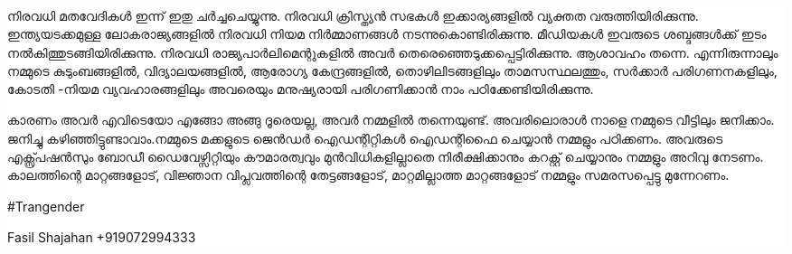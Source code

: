 നിരവധി മതവേദികൾ ഇന്ന് ഇതു ചർച്ചചെയ്യുന്നു. നിരവധി ക്രിസ്ത്യൻ സഭകൾ ഇക്കാര്യങ്ങളിൽ വ്യക്തത വരുത്തിയിരിക്കുന്നു. ഇന്ത്യയടക്കമുള്ള ലോകരാജ്യങ്ങളിൽ നിരവധി നിയമ നിർമ്മാണങ്ങൾ നടന്നുകൊണ്ടിരിക്കുന്നു. മീഡിയകൾ ഇവരുടെ ശബ്ദങ്ങൾക്ക് ഇടം നൽകിത്തുടങ്ങിയിരിക്കുന്നു. നിരവധി രാജ്യപാർലിമെന്റുകളിൽ അവർ തെരെഞ്ഞെടുക്കപ്പെട്ടിരിക്കുന്നു. ആശാവഹം തന്നെ. എന്നിരുന്നാലും നമ്മുടെ കുടുംബങ്ങളിൽ, വിദ്യാലയങ്ങളിൽ, ആരോഗ്യ കേന്ദ്രങ്ങളിൽ, തൊഴിലിടങ്ങളിലും താമസസ്ഥലത്തും, സർക്കാർ പരിഗണനകളിലും, കോടതി -നിയമ വ്യവഹാരങ്ങളിലും അവരെയും മനുഷ്യരായി പരിഗണിക്കാൻ നാം പഠിക്കേണ്ടിയിരിക്കുന്നു.

കാരണം അവർ എവിടെയോ എങ്ങോ അങ്ങു ദൂരെയല്ല, അവർ നമ്മളിൽ തന്നെയുണ്ട്. അവരിലൊരാൾ നാളെ നമ്മുടെ വീട്ടിലും ജനിക്കാം. ജനിച്ചു കഴിഞ്ഞിട്ടുണ്ടാവാം.നമ്മുടെ മക്കളുടെ ജെൻഡർ ഐഡന്റിറ്റികൾ ഐഡന്റിഫൈ ചെയ്യാൻ നമ്മളും പഠിക്കണം. അവരുടെ എക്സ്പ്രഷൻസും ബോഡീ ഡൈവേഴ്സിറ്റിയും കൗമാരത്വവും മുൻവിധികളില്ലാതെ നിരീക്ഷിക്കാനും കറക്റ്റ് ചെയ്യാനും നമ്മളും അറിവു നേടണം. കാലത്തിന്റെ മാറ്റങ്ങളോട്, വിജ്ഞാന വിപ്ലവത്തിന്റെ തേട്ടങ്ങളോട്, മാറ്റമില്ലാത്ത മാറ്റങ്ങളോട് നമ്മളും സമരസപ്പെട്ടു മുന്നേറണം.

#Trangender

Fasil Shajahan
+919072994333

